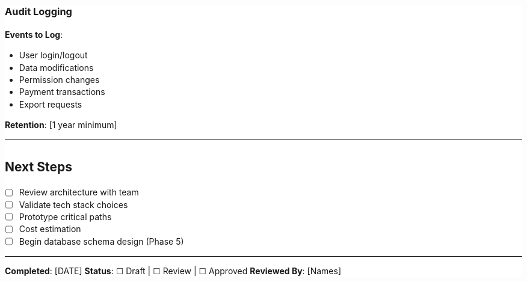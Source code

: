 ### Audit Logging

**Events to Log**:
- User login/logout
- Data modifications
- Permission changes
- Payment transactions
- Export requests

**Retention**: [1 year minimum]

---

## Next Steps

- [ ] Review architecture with team
- [ ] Validate tech stack choices
- [ ] Prototype critical paths
- [ ] Cost estimation
- [ ] Begin database schema design (Phase 5)

---

**Completed**: [DATE]
**Status**: ☐ Draft | ☐ Review | ☐ Approved
**Reviewed By**: [Names]
